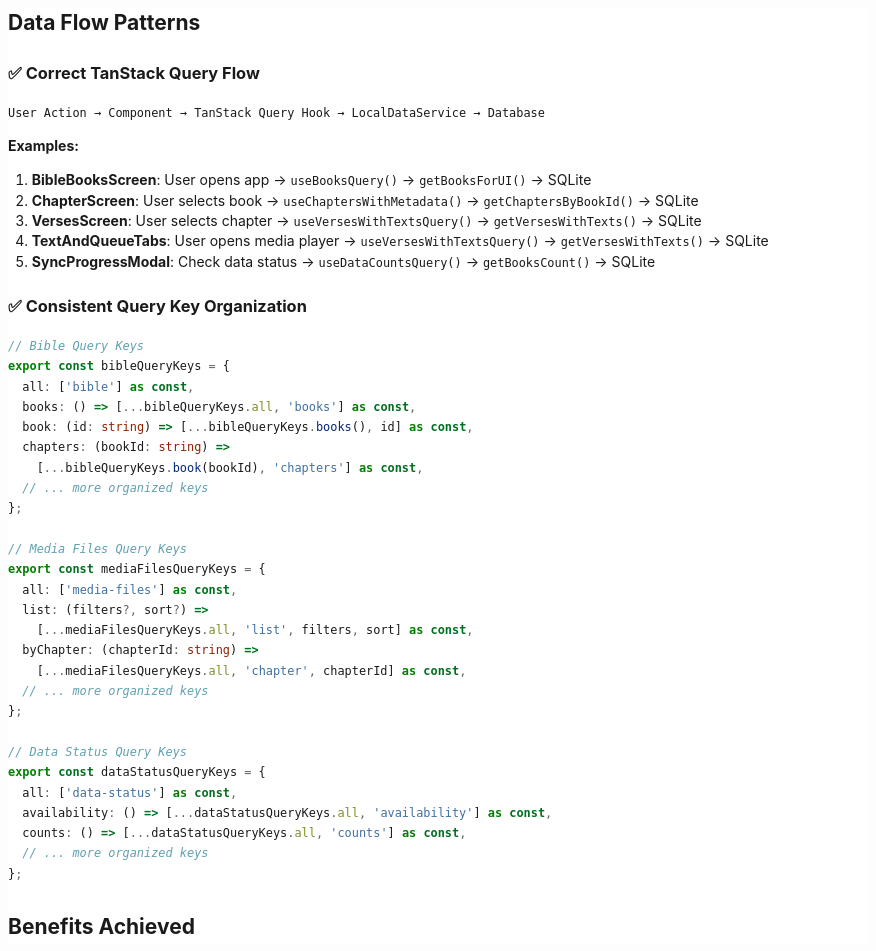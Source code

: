 ## Data Flow Patterns

### ✅ **Correct TanStack Query Flow**

```
User Action → Component → TanStack Query Hook → LocalDataService → Database
```

**Examples:**

1. **BibleBooksScreen**: User opens app → `useBooksQuery()` → `getBooksForUI()` → SQLite
2. **ChapterScreen**: User selects book → `useChaptersWithMetadata()` → `getChaptersByBookId()` → SQLite
3. **VersesScreen**: User selects chapter → `useVersesWithTextsQuery()` → `getVersesWithTexts()` → SQLite
4. **TextAndQueueTabs**: User opens media player → `useVersesWithTextsQuery()` → `getVersesWithTexts()` → SQLite
5. **SyncProgressModal**: Check data status → `useDataCountsQuery()` → `getBooksCount()` → SQLite

### ✅ **Consistent Query Key Organization**

```typescript
// Bible Query Keys
export const bibleQueryKeys = {
  all: ['bible'] as const,
  books: () => [...bibleQueryKeys.all, 'books'] as const,
  book: (id: string) => [...bibleQueryKeys.books(), id] as const,
  chapters: (bookId: string) =>
    [...bibleQueryKeys.book(bookId), 'chapters'] as const,
  // ... more organized keys
};

// Media Files Query Keys
export const mediaFilesQueryKeys = {
  all: ['media-files'] as const,
  list: (filters?, sort?) =>
    [...mediaFilesQueryKeys.all, 'list', filters, sort] as const,
  byChapter: (chapterId: string) =>
    [...mediaFilesQueryKeys.all, 'chapter', chapterId] as const,
  // ... more organized keys
};

// Data Status Query Keys
export const dataStatusQueryKeys = {
  all: ['data-status'] as const,
  availability: () => [...dataStatusQueryKeys.all, 'availability'] as const,
  counts: () => [...dataStatusQueryKeys.all, 'counts'] as const,
  // ... more organized keys
};
```

## Benefits Achieved
